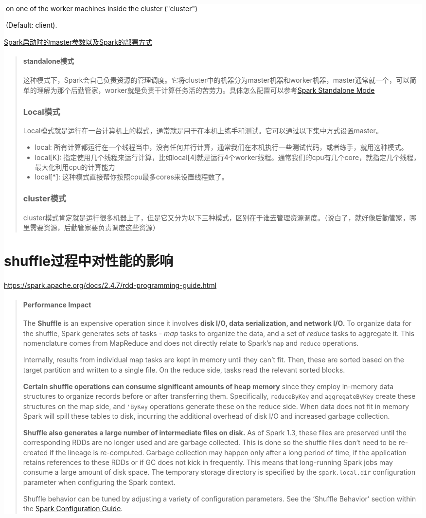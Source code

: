 ​               on one of the worker machines inside the cluster ("cluster")

​               (Default: client).

[Spark启动时的master参数以及Spark的部署方式](https://blog.csdn.net/u013013225/article/details/80566334)

>#### standalone模式
>
>这种模式下，Spark会自己负责资源的管理调度。它将cluster中的机器分为master机器和worker机器，master通常就一个，可以简单的理解为那个后勤管家，worker就是负责干计算任务活的苦劳力。具体怎么配置可以参考[Spark Standalone Mode](https://link.jianshu.com/?t=http://spark.apache.org/docs/latest/spark-standalone.html)
>
>### Local模式
>
>Local模式就是运行在一台计算机上的模式，通常就是用于在本机上练手和测试。它可以通过以下集中方式设置master。
>
>- local: 所有计算都运行在一个线程当中，没有任何并行计算，通常我们在本机执行一些测试代码，或者练手，就用这种模式。
>- local[K]: 指定使用几个线程来运行计算，比如local[4]就是运行4个worker线程。通常我们的cpu有几个core，就指定几个线程，最大化利用cpu的计算能力
>- local[*]: 这种模式直接帮你按照cpu最多cores来设置线程数了。
>
>### cluster模式
>
>cluster模式肯定就是运行很多机器上了，但是它又分为以下三种模式，区别在于谁去管理资源调度。（说白了，就好像后勤管家，哪里需要资源，后勤管家要负责调度这些资源）

# shuffle过程中对性能的影响

https://spark.apache.org/docs/2.4.7/rdd-programming-guide.html

>#### Performance Impact
>
>The **Shuffle** is an expensive operation since it involves **disk I/O, data serialization, and network I/O.** To organize data for the shuffle, Spark generates sets of tasks - *map* tasks to organize the data, and a set of *reduce* tasks to aggregate it. This nomenclature comes from MapReduce and does not directly relate to Spark’s `map` and `reduce` operations.
>
>Internally, results from individual map tasks are kept in memory until they can’t fit. Then, these are sorted based on the target partition and written to a single file. On the reduce side, tasks read the relevant sorted blocks.
>
>**Certain shuffle operations can consume significant amounts of heap memory** since they employ in-memory data structures to organize records before or after transferring them. Specifically, `reduceByKey` and `aggregateByKey` create these structures on the map side, and `'ByKey` operations generate these on the reduce side. When data does not fit in memory Spark will spill these tables to disk, incurring the additional overhead of disk I/O and increased garbage collection.
>
>**Shuffle also generates a large number of intermediate files on disk.** As of Spark 1.3, these files are preserved until the corresponding RDDs are no longer used and are garbage collected. This is done so the shuffle files don’t need to be re-created if the lineage is re-computed. Garbage collection may happen only after a long period of time, if the application retains references to these RDDs or if GC does not kick in frequently. This means that long-running Spark jobs may consume a large amount of disk space. The temporary storage directory is specified by the `spark.local.dir` configuration parameter when configuring the Spark context.
>
>Shuffle behavior can be tuned by adjusting a variety of configuration parameters. See the ‘Shuffle Behavior’ section within the [Spark Configuration Guide](https://spark.apache.org/docs/2.4.7/configuration.html).
>
